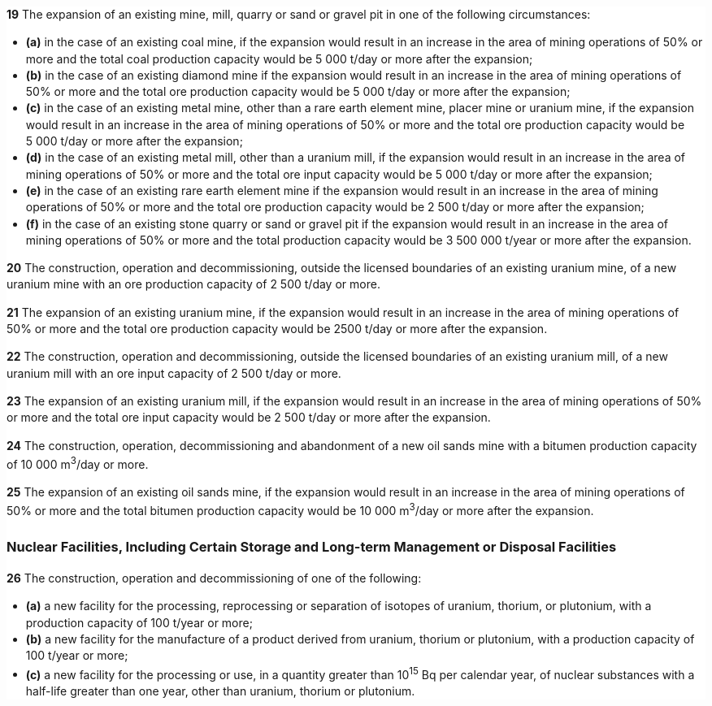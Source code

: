 
**19** The expansion of an existing mine, mill, quarry or sand or gravel pit in one of the following circumstances:
- **(a)** in the case of an existing coal mine, if the expansion would result in an increase in the area of mining operations of 50% or more and the total coal production capacity would be 5 000 t/day or more after the expansion;
- **(b)** in the case of an existing diamond mine if the expansion would result in an increase in the area of mining operations of 50% or more and the total ore production capacity would be 5 000 t/day or more after the expansion;
- **(c)** in the case of an existing metal mine, other than a rare earth element mine, placer mine or uranium mine, if the expansion would result in an increase in the area of mining operations of 50% or more and the total ore production capacity would be 5 000 t/day or more after the expansion;
- **(d)** in the case of an existing metal mill, other than a uranium mill, if the expansion would result in an increase in the area of mining operations of 50% or more and the total ore input capacity would be 5 000 t/day or more after the expansion;
- **(e)** in the case of an existing rare earth element mine if the expansion would result in an increase in the area of mining operations of 50% or more and the total ore production capacity would be 2 500 t/day or more after the expansion;
- **(f)** in the case of an existing stone quarry or sand or gravel pit if the expansion would result in an increase in the area of mining operations of 50% or more and the total production capacity would be 3 500 000 t/year or more after the expansion.


**20** The construction, operation and decommissioning, outside the licensed boundaries of an existing uranium mine, of a new uranium mine with an ore production capacity of 2 500 t/day or more.


**21** The expansion of an existing uranium mine, if the expansion would result in an increase in the area of mining operations of 50% or more and the total ore production capacity would be 2500 t/day or more after the expansion.


**22** The construction, operation and decommissioning, outside the licensed boundaries of an existing uranium mill, of a new uranium mill with an ore input capacity of 2 500 t/day or more.


**23** The expansion of an existing uranium mill, if the expansion would result in an increase in the area of mining operations of 50% or more and the total ore input capacity would be 2 500 t/day or more after the expansion.


**24** The construction, operation, decommissioning and abandonment of a new oil sands mine with a bitumen production capacity of 10 000 m<sup>3</sup>/day or more.


**25** The expansion of an existing oil sands mine, if the expansion would result in an increase in the area of mining operations of 50% or more and the total bitumen production capacity would be 10 000 m<sup>3</sup>/day or more after the expansion.



### Nuclear Facilities, Including Certain Storage and Long-term Management or Disposal Facilities

**26** The construction, operation and decommissioning of one of the following:
- **(a)** a new facility for the processing, reprocessing or separation of isotopes of uranium, thorium, or plutonium, with a production capacity of 100 t/year or more;
- **(b)** a new facility for the manufacture of a product derived from uranium, thorium or plutonium, with a production capacity of 100 t/year or more;
- **(c)** a new facility for the processing or use, in a quantity greater than 10<sup>15</sup> Bq per calendar year, of nuclear substances with a half-life greater than one year, other than uranium, thorium or plutonium.

